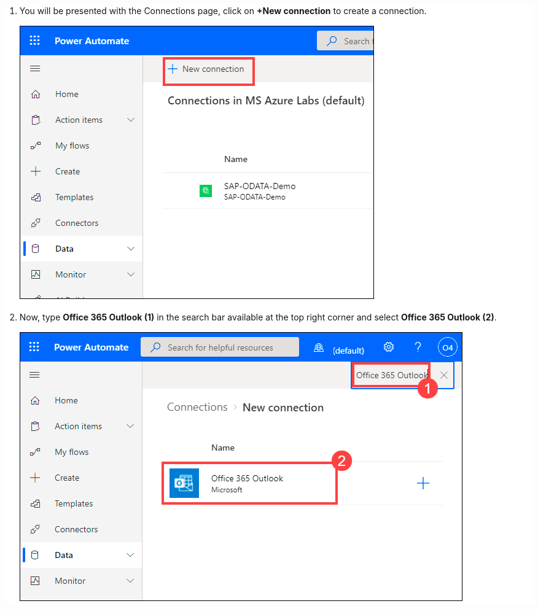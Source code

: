 1. You will be presented with the Connections page, click on **+New connection** to create a connection.

   ![](https://github.com/CloudLabsAI-Azure/AIW-SAP-on-Azure/blob/main/media/M3-Ex1-connection-02.png?raw=true)

1. Now, type **Office 365 Outlook (1)** in the search bar available at the top right corner and select **Office 365 Outlook (2)**.

   ![](https://github.com/CloudLabsAI-Azure/AIW-SAP-on-Azure/blob/main/media/M3-Ex1-connection-03.png?raw=true)
